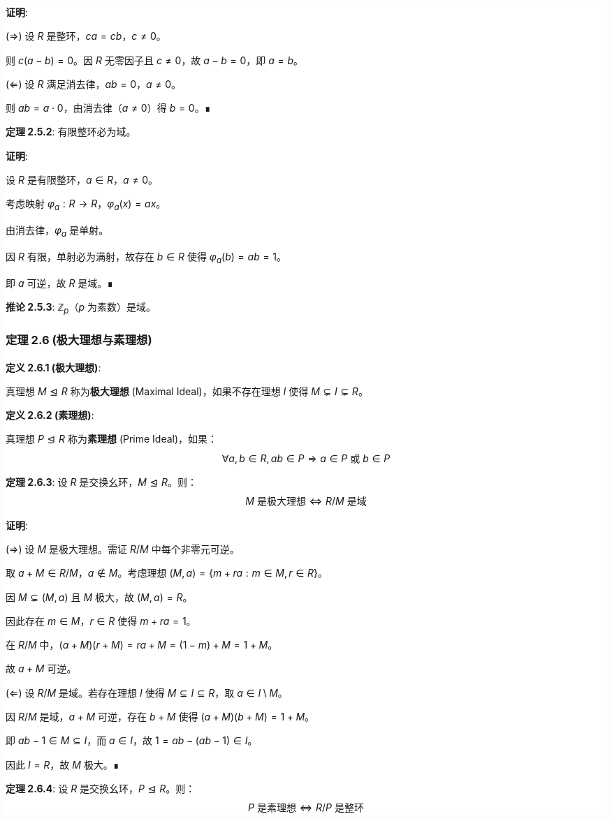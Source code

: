 **证明**:

($\Rightarrow$) 设 $R$ 是整环，$ca = cb$，$c \neq 0$。

则 $c(a - b) = 0$。因 $R$ 无零因子且 $c \neq 0$，故 $a - b = 0$，即 $a = b$。

($\Leftarrow$) 设 $R$ 满足消去律，$ab = 0$，$a \neq 0$。

则 $ab = a \cdot 0$，由消去律（$a \neq 0$）得 $b = 0$。∎

**定理 2.5.2**: 有限整环必为域。

**证明**:

设 $R$ 是有限整环，$a \in R$，$a \neq 0$。

考虑映射 $\varphi_a: R \to R$，$\varphi_a(x) = ax$。

由消去律，$\varphi_a$ 是单射。

因 $R$ 有限，单射必为满射，故存在 $b \in R$ 使得 $\varphi_a(b) = ab = 1$。

即 $a$ 可逆，故 $R$ 是域。∎

**推论 2.5.3**: $\mathbb{Z}_p$（$p$ 为素数）是域。

### 定理 2.6 (极大理想与素理想)

**定义 2.6.1 (极大理想)**:

真理想 $M \trianglelefteq R$ 称为**极大理想** (Maximal Ideal)，如果不存在理想 $I$ 使得 $M \subsetneq I \subsetneq R$。

**定义 2.6.2 (素理想)**:

真理想 $P \trianglelefteq R$ 称为**素理想** (Prime Ideal)，如果：
$$\forall a, b \in R, ab \in P \Rightarrow a \in P \text{ 或 } b \in P$$

**定理 2.6.3**: 设 $R$ 是交换幺环，$M \trianglelefteq R$。则：
$$M \text{ 是极大理想} \Leftrightarrow R/M \text{ 是域}$$

**证明**:

($\Rightarrow$) 设 $M$ 是极大理想。需证 $R/M$ 中每个非零元可逆。

取 $a + M \in R/M$，$a \notin M$。考虑理想 $(M, a) = \{m + ra : m \in M, r \in R\}$。

因 $M \subsetneq (M, a)$ 且 $M$ 极大，故 $(M, a) = R$。

因此存在 $m \in M$，$r \in R$ 使得 $m + ra = 1$。

在 $R/M$ 中，$(a + M)(r + M) = ra + M = (1 - m) + M = 1 + M$。

故 $a + M$ 可逆。

($\Leftarrow$) 设 $R/M$ 是域。若存在理想 $I$ 使得 $M \subsetneq I \subseteq R$，取 $a \in I \setminus M$。

因 $R/M$ 是域，$a + M$ 可逆，存在 $b + M$ 使得 $(a + M)(b + M) = 1 + M$。

即 $ab - 1 \in M \subseteq I$，而 $a \in I$，故 $1 = ab - (ab - 1) \in I$。

因此 $I = R$，故 $M$ 极大。∎

**定理 2.6.4**: 设 $R$ 是交换幺环，$P \trianglelefteq R$。则：
$$P \text{ 是素理想} \Leftrightarrow R/P \text{ 是整环}$$
